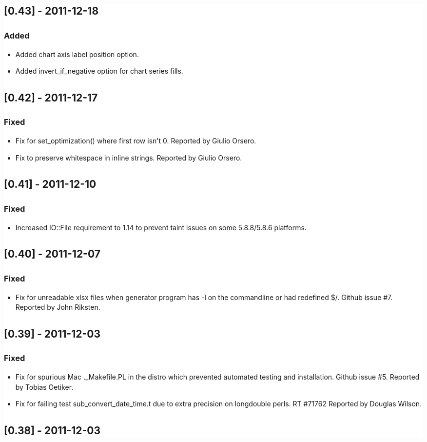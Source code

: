 
## [0.43] - 2011-12-18

### Added

- Added chart axis label position option.

- Added invert_if_negative option for chart series fills.


## [0.42] - 2011-12-17

### Fixed

- Fix for set_optimization() where first row isn't 0.
  Reported by Giulio Orsero.

- Fix to preserve whitespace in inline strings.
  Reported by Giulio Orsero.


## [0.41] - 2011-12-10

### Fixed

- Increased IO::File requirement to 1.14 to prevent taint issues on some
  5.8.8/5.8.6 platforms.


## [0.40] - 2011-12-07

### Fixed

- Fix for unreadable xlsx files when generator program has -l on the
  commandline or had redefined $/. Github issue #7.
  Reported by John Riksten.


## [0.39] - 2011-12-03

### Fixed

- Fix for spurious Mac ._Makefile.PL in the distro which prevented
  automated testing and installation. Github issue #5.
  Reported by Tobias Oetiker.

- Fix for failing test sub_convert_date_time.t due to extra precision
  on longdouble perls. RT #71762
  Reported by Douglas Wilson.


## [0.38] - 2011-12-03
